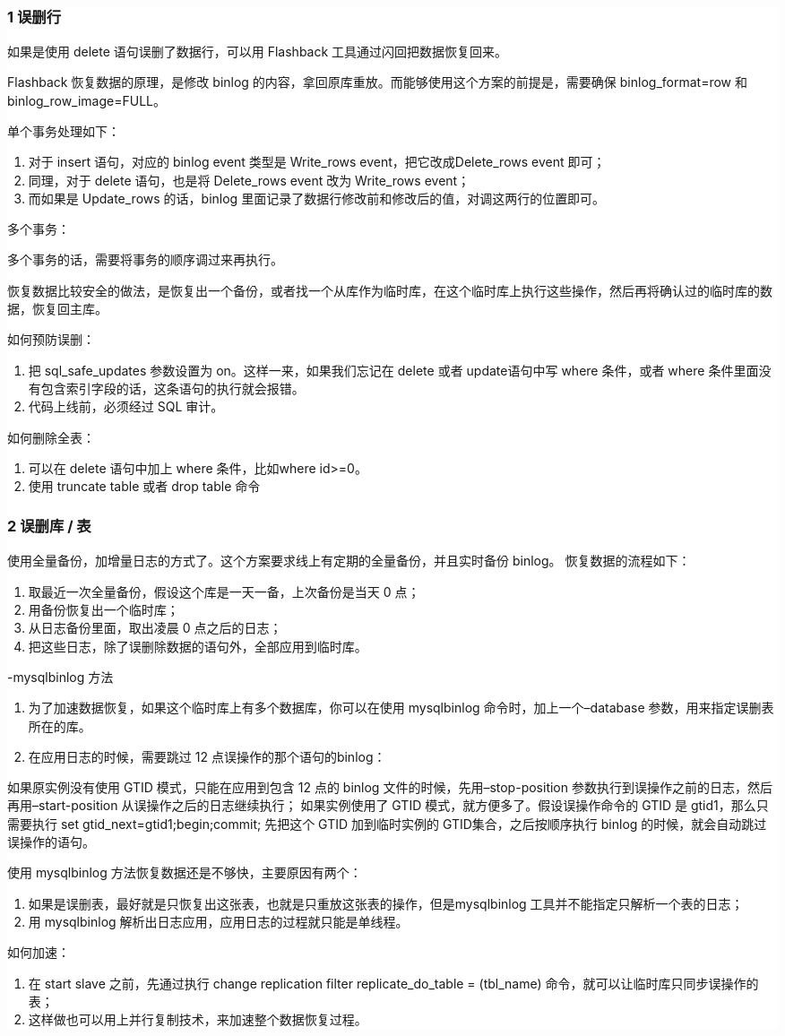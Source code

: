 ### 1 误删行

如果是使用 delete 语句误删了数据行，可以用 Flashback 工具通过闪回把数据恢复回来。

Flashback 恢复数据的原理，是修改 binlog 的内容，拿回原库重放。而能够使用这个方案的前提是，需要确保 binlog_format=row 和 binlog_row_image=FULL。

单个事务处理如下：

1. 对于 insert 语句，对应的 binlog event 类型是 Write_rows event，把它改成Delete_rows event 即可；
2. 同理，对于 delete 语句，也是将 Delete_rows event 改为 Write_rows event；
3. 而如果是 Update_rows 的话，binlog 里面记录了数据行修改前和修改后的值，对调这两行的位置即可。

多个事务：

多个事务的话，需要将事务的顺序调过来再执行。

恢复数据比较安全的做法，是恢复出一个备份，或者找一个从库作为临时库，在这个临时库上执行这些操作，然后再将确认过的临时库的数据，恢复回主库。

如何预防误删：

1. 把 sql_safe_updates 参数设置为 on。这样一来，如果我们忘记在 delete 或者 update语句中写 where 条件，或者 where 条件里面没有包含索引字段的话，这条语句的执行就会报错。
2. 代码上线前，必须经过 SQL 审计。

如何删除全表：

1. 可以在 delete 语句中加上 where 条件，比如where id>=0。
2. 使用 truncate table 或者 drop table 命令

### 2 误删库 / 表

使用全量备份，加增量日志的方式了。这个方案要求线上有定期的全量备份，并且实时备份 binlog。
恢复数据的流程如下：
1. 取最近一次全量备份，假设这个库是一天一备，上次备份是当天 0 点；
2. 用备份恢复出一个临时库；
3. 从日志备份里面，取出凌晨 0 点之后的日志；
4. 把这些日志，除了误删除数据的语句外，全部应用到临时库。

-mysqlbinlog 方法

1. 为了加速数据恢复，如果这个临时库上有多个数据库，你可以在使用 mysqlbinlog 命令时，加上一个–database 参数，用来指定误删表所在的库。

2. 在应用日志的时候，需要跳过 12 点误操作的那个语句的binlog：

  如果原实例没有使用 GTID 模式，只能在应用到包含 12 点的 binlog 文件的时候，先用–stop-position 参数执行到误操作之前的日志，然后再用–start-position 从误操作之后的日志继续执行；
  如果实例使用了 GTID 模式，就方便多了。假设误操作命令的 GTID 是 gtid1，那么只需要执行 set gtid_next=gtid1;begin;commit; 先把这个 GTID 加到临时实例的 GTID集合，之后按顺序执行 binlog 的时候，就会自动跳过误操作的语句。

使用 mysqlbinlog 方法恢复数据还是不够快，主要原因有两个：

1. 如果是误删表，最好就是只恢复出这张表，也就是只重放这张表的操作，但是mysqlbinlog 工具并不能指定只解析一个表的日志；
2. 用 mysqlbinlog 解析出日志应用，应用日志的过程就只能是单线程。

如何加速：

1. 在 start slave 之前，先通过执行
change replication filter replicate_do_table = (tbl_name) 命令，就可以让临时库只同步误操作的表；
2. 这样做也可以用上并行复制技术，来加速整个数据恢复过程。

